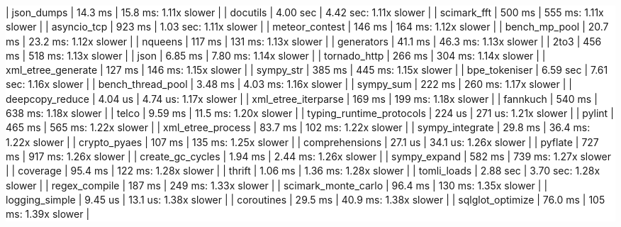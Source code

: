 | json_dumps                 | 14.3 ms                                                | 15.8 ms: 1.11x slower                                                |
| docutils                   | 4.00 sec                                               | 4.42 sec: 1.11x slower                                               |
| scimark_fft                | 500 ms                                                 | 555 ms: 1.11x slower                                                 |
| asyncio_tcp                | 923 ms                                                 | 1.03 sec: 1.11x slower                                               |
| meteor_contest             | 146 ms                                                 | 164 ms: 1.12x slower                                                 |
| bench_mp_pool              | 20.7 ms                                                | 23.2 ms: 1.12x slower                                                |
| nqueens                    | 117 ms                                                 | 131 ms: 1.13x slower                                                 |
| generators                 | 41.1 ms                                                | 46.3 ms: 1.13x slower                                                |
| 2to3                       | 456 ms                                                 | 518 ms: 1.13x slower                                                 |
| json                       | 6.85 ms                                                | 7.80 ms: 1.14x slower                                                |
| tornado_http               | 266 ms                                                 | 304 ms: 1.14x slower                                                 |
| xml_etree_generate         | 127 ms                                                 | 146 ms: 1.15x slower                                                 |
| sympy_str                  | 385 ms                                                 | 445 ms: 1.15x slower                                                 |
| bpe_tokeniser              | 6.59 sec                                               | 7.61 sec: 1.16x slower                                               |
| bench_thread_pool          | 3.48 ms                                                | 4.03 ms: 1.16x slower                                                |
| sympy_sum                  | 222 ms                                                 | 260 ms: 1.17x slower                                                 |
| deepcopy_reduce            | 4.04 us                                                | 4.74 us: 1.17x slower                                                |
| xml_etree_iterparse        | 169 ms                                                 | 199 ms: 1.18x slower                                                 |
| fannkuch                   | 540 ms                                                 | 638 ms: 1.18x slower                                                 |
| telco                      | 9.59 ms                                                | 11.5 ms: 1.20x slower                                                |
| typing_runtime_protocols   | 224 us                                                 | 271 us: 1.21x slower                                                 |
| pylint                     | 465 ms                                                 | 565 ms: 1.22x slower                                                 |
| xml_etree_process          | 83.7 ms                                                | 102 ms: 1.22x slower                                                 |
| sympy_integrate            | 29.8 ms                                                | 36.4 ms: 1.22x slower                                                |
| crypto_pyaes               | 107 ms                                                 | 135 ms: 1.25x slower                                                 |
| comprehensions             | 27.1 us                                                | 34.1 us: 1.26x slower                                                |
| pyflate                    | 727 ms                                                 | 917 ms: 1.26x slower                                                 |
| create_gc_cycles           | 1.94 ms                                                | 2.44 ms: 1.26x slower                                                |
| sympy_expand               | 582 ms                                                 | 739 ms: 1.27x slower                                                 |
| coverage                   | 95.4 ms                                                | 122 ms: 1.28x slower                                                 |
| thrift                     | 1.06 ms                                                | 1.36 ms: 1.28x slower                                                |
| tomli_loads                | 2.88 sec                                               | 3.70 sec: 1.28x slower                                               |
| regex_compile              | 187 ms                                                 | 249 ms: 1.33x slower                                                 |
| scimark_monte_carlo        | 96.4 ms                                                | 130 ms: 1.35x slower                                                 |
| logging_simple             | 9.45 us                                                | 13.1 us: 1.38x slower                                                |
| coroutines                 | 29.5 ms                                                | 40.9 ms: 1.38x slower                                                |
| sqlglot_optimize           | 76.0 ms                                                | 105 ms: 1.39x slower                                                 |